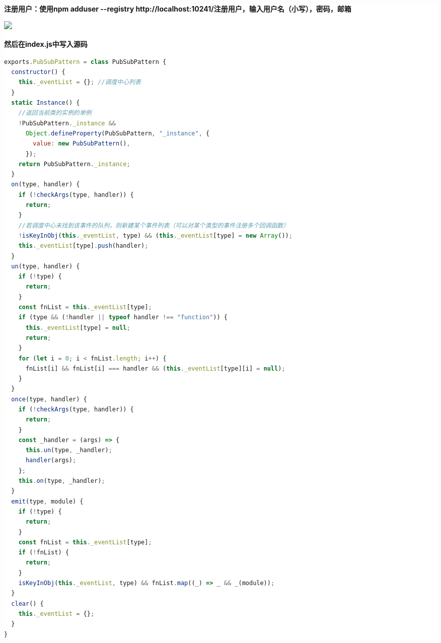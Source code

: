 **注册用户：使用npm adduser --registry http://localhost:10241/注册用户，输入用户名（小写），密码，邮箱**

![](https://img-blog.csdnimg.cn/a8f34de8cc4443c7b85c838cb623c072.png?x-oss-processimage/watermark,type_d3F5LXplbmhlaQ,shadow_50,text_Q1NETiBARGllSHVudGVyMTAyNA,size_11,color_FFFFFF,t_70,g_se,x_16)

**然后在index.js中写入源码**

```javascript
exports.PubSubPattern = class PubSubPattern {
  constructor() {
    this._eventList = {}; //调度中心列表
  }
  static Instance() {
    //返回当前类的实例的单例
    !PubSubPattern._instance &&
      Object.defineProperty(PubSubPattern, "_instance", {
        value: new PubSubPattern(),
      });
    return PubSubPattern._instance;
  }
  on(type, handler) {
    if (!checkArgs(type, handler)) {
      return;
    }
    //若调度中心未找到该事件的队列，则新建某个事件列表（可以对某个类型的事件注册多个回调函数）
    !isKeyInObj(this._eventList, type) && (this._eventList[type] = new Array());
    this._eventList[type].push(handler);
  }
  un(type, handler) {
    if (!type) {
      return;
    }
    const fnList = this._eventList[type];
    if (type && (!handler || typeof handler !== "function")) {
      this._eventList[type] = null;
      return;
    }
    for (let i = 0; i < fnList.length; i++) {
      fnList[i] && fnList[i] === handler && (this._eventList[type][i] = null);
    }
  }
  once(type, handler) {
    if (!checkArgs(type, handler)) {
      return;
    }
    const _handler = (args) => {
      this.un(type, _handler);
      handler(args);
    };
    this.on(type, _handler);
  }
  emit(type, module) {
    if (!type) {
      return;
    }
    const fnList = this._eventList[type];
    if (!fnList) {
      return;
    }
    isKeyInObj(this._eventList, type) && fnList.map((_) => _ && _(module));
  }
  clear() {
    this._eventList = {};
  }
}
```